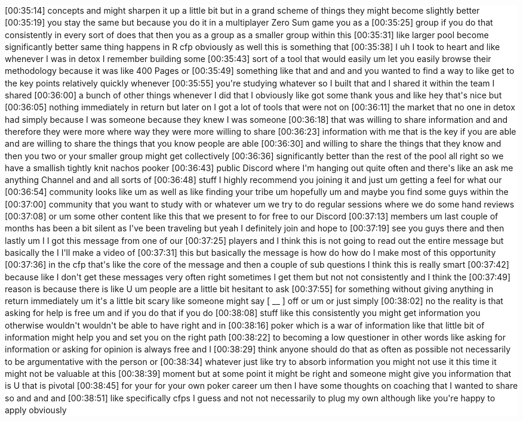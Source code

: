 [00:35:14] concepts and might sharpen it up a little bit but in a grand scheme of things they might become slightly better
[00:35:19] you stay the same but because you do it in a multiplayer Zero Sum game you as a
[00:35:25] group if you do that consistently in every sort of does that then you as a group as a smaller group within this
[00:35:31] like larger pool become significantly better same thing happens in R cfp obviously as well this is something that
[00:35:38] I uh I took to heart and like whenever I was in detox I remember building some
[00:35:43] sort of a tool that would easily um let you easily browse their methodology because it was like 400 Pages or
[00:35:49] something like that and and and you wanted to find a way to like get to the key points relatively quickly whenever
[00:35:55] you're studying whatever so I built that and I shared it within the team I shared
[00:36:00] a bunch of other things whenever I did that I obviously like got some thank yous and like hey that's nice but
[00:36:05] nothing immediately in return but later on I got a lot of tools that were not on
[00:36:11] the market that no one in detox had simply because I was someone because they knew I was someone
[00:36:18] that was willing to share information and and therefore they were more where way they were more willing to share
[00:36:23] information with me that is the key if you are able and are willing to share the things that you know people are able
[00:36:30] and willing to share the things that they know and then you two or your smaller group might get collectively
[00:36:36] significantly better than the rest of the pool all right so we have a smallish tightly knit nachos pooker
[00:36:43] public Discord where I'm hanging out quite often and there's like an ask me anything Channel and and all sorts of
[00:36:48] stuff I highly recommend you joining it and just um getting a feel for what our
[00:36:54] community looks like um as well as like finding your tribe um hopefully um and maybe you find some guys within the
[00:37:00] community that you want to study with or whatever um we try to do regular sessions where we do some hand reviews
[00:37:08] or um some other content like this that we present to for free to our Discord
[00:37:13] members um last couple of months has been a bit silent as I've been traveling but yeah I definitely join and hope to
[00:37:19] see you guys there and then lastly um I I got this message from one of our
[00:37:25] players and I think this is not going to read out the entire message but basically the I I'll make a video of
[00:37:31] this but basically the message is how do how do I make most of this opportunity
[00:37:36] in the cfp that's like the core of the message and then a couple of sub questions I think this is really smart
[00:37:42] because like I don't get these messages very often right sometimes I get them but not not consistently and I think the
[00:37:49] reason is because there is like U um people are a little bit hesitant to ask
[00:37:55] for something without giving anything in return immediately um it's a little bit scary like someone might say [ __ ] off or um or just simply
[00:38:02] no the reality is that asking for help is free um and if you do that if you do
[00:38:08] stuff like this consistently you might get information you otherwise wouldn't wouldn't be able to have right and in
[00:38:16] poker which is a war of information like that little bit of information might help you and set you on the right path
[00:38:22] to becoming a low questioner in other words like asking for information or asking for opinion is always free and I
[00:38:29] think anyone should do that as often as possible not necessarily to be argumentative with the person or
[00:38:34] whatever just like try to absorb information you might not use it this time it might not be valuable at this
[00:38:39] moment but at some point it might be right and someone might give you information that is U that is pivotal
[00:38:45] for your for your own poker career um then I have some thoughts on coaching that I wanted to share so and and and
[00:38:51] like specifically cfps I guess and not not necessarily to plug my own although like you're happy to apply obviously